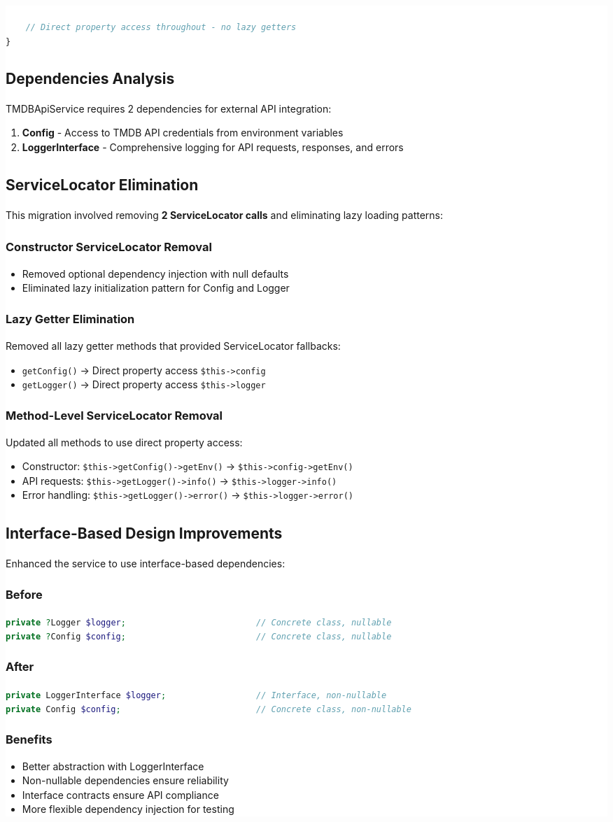```php
    
    // Direct property access throughout - no lazy getters
}
```

## Dependencies Analysis

TMDBApiService requires 2 dependencies for external API integration:

1. **Config** - Access to TMDB API credentials from environment variables
2. **LoggerInterface** - Comprehensive logging for API requests, responses, and errors

## ServiceLocator Elimination

This migration involved removing **2 ServiceLocator calls** and eliminating lazy loading patterns:

### Constructor ServiceLocator Removal
- Removed optional dependency injection with null defaults
- Eliminated lazy initialization pattern for Config and Logger

### Lazy Getter Elimination
Removed all lazy getter methods that provided ServiceLocator fallbacks:
- `getConfig()` → Direct property access `$this->config`
- `getLogger()` → Direct property access `$this->logger`

### Method-Level ServiceLocator Removal
Updated all methods to use direct property access:
- Constructor: `$this->getConfig()->getEnv()` → `$this->config->getEnv()`
- API requests: `$this->getLogger()->info()` → `$this->logger->info()`
- Error handling: `$this->getLogger()->error()` → `$this->logger->error()`

## Interface-Based Design Improvements

Enhanced the service to use interface-based dependencies:

### Before
```php
private ?Logger $logger;                          // Concrete class, nullable
private ?Config $config;                          // Concrete class, nullable
```

### After
```php
private LoggerInterface $logger;                  // Interface, non-nullable
private Config $config;                           // Concrete class, non-nullable
```

### Benefits
- Better abstraction with LoggerInterface
- Non-nullable dependencies ensure reliability
- Interface contracts ensure API compliance
- More flexible dependency injection for testing
